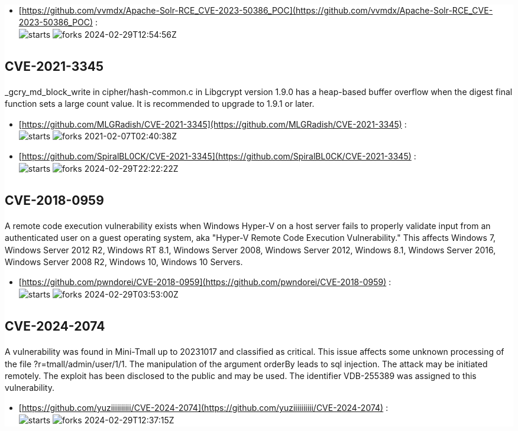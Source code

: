 - [https://github.com/vvmdx/Apache-Solr-RCE_CVE-2023-50386_POC](https://github.com/vvmdx/Apache-Solr-RCE_CVE-2023-50386_POC) :  
![starts](https://img.shields.io/github/stars/vvmdx/Apache-Solr-RCE_CVE-2023-50386_POC.svg) 
![forks](https://img.shields.io/github/forks/vvmdx/Apache-Solr-RCE_CVE-2023-50386_POC.svg) 
2024-02-29T12:54:56Z

## CVE-2021-3345
 _gcry_md_block_write in cipher/hash-common.c in Libgcrypt version 1.9.0 has a heap-based buffer overflow when the digest final function sets a large count value. It is recommended to upgrade to 1.9.1 or later.

- [https://github.com/MLGRadish/CVE-2021-3345](https://github.com/MLGRadish/CVE-2021-3345) :  
![starts](https://img.shields.io/github/stars/MLGRadish/CVE-2021-3345.svg) 
![forks](https://img.shields.io/github/forks/MLGRadish/CVE-2021-3345.svg) 
2021-02-07T02:40:38Z

- [https://github.com/SpiralBL0CK/CVE-2021-3345](https://github.com/SpiralBL0CK/CVE-2021-3345) :  
![starts](https://img.shields.io/github/stars/SpiralBL0CK/CVE-2021-3345.svg) 
![forks](https://img.shields.io/github/forks/SpiralBL0CK/CVE-2021-3345.svg) 
2024-02-29T22:22:22Z

## CVE-2018-0959
 A remote code execution vulnerability exists when Windows Hyper-V on a host server fails to properly validate input from an authenticated user on a guest operating system, aka "Hyper-V Remote Code Execution Vulnerability." This affects Windows 7, Windows Server 2012 R2, Windows RT 8.1, Windows Server 2008, Windows Server 2012, Windows 8.1, Windows Server 2016, Windows Server 2008 R2, Windows 10, Windows 10 Servers.

- [https://github.com/pwndorei/CVE-2018-0959](https://github.com/pwndorei/CVE-2018-0959) :  
![starts](https://img.shields.io/github/stars/pwndorei/CVE-2018-0959.svg) 
![forks](https://img.shields.io/github/forks/pwndorei/CVE-2018-0959.svg) 
2024-02-29T03:53:00Z

## CVE-2024-2074
 A vulnerability was found in Mini-Tmall up to 20231017 and classified as critical. This issue affects some unknown processing of the file ?r=tmall/admin/user/1/1. The manipulation of the argument orderBy leads to sql injection. The attack may be initiated remotely. The exploit has been disclosed to the public and may be used. The identifier VDB-255389 was assigned to this vulnerability.

- [https://github.com/yuziiiiiiiiii/CVE-2024-2074](https://github.com/yuziiiiiiiiii/CVE-2024-2074) :  
![starts](https://img.shields.io/github/stars/yuziiiiiiiiii/CVE-2024-2074.svg) 
![forks](https://img.shields.io/github/forks/yuziiiiiiiiii/CVE-2024-2074.svg) 
2024-02-29T12:37:15Z
